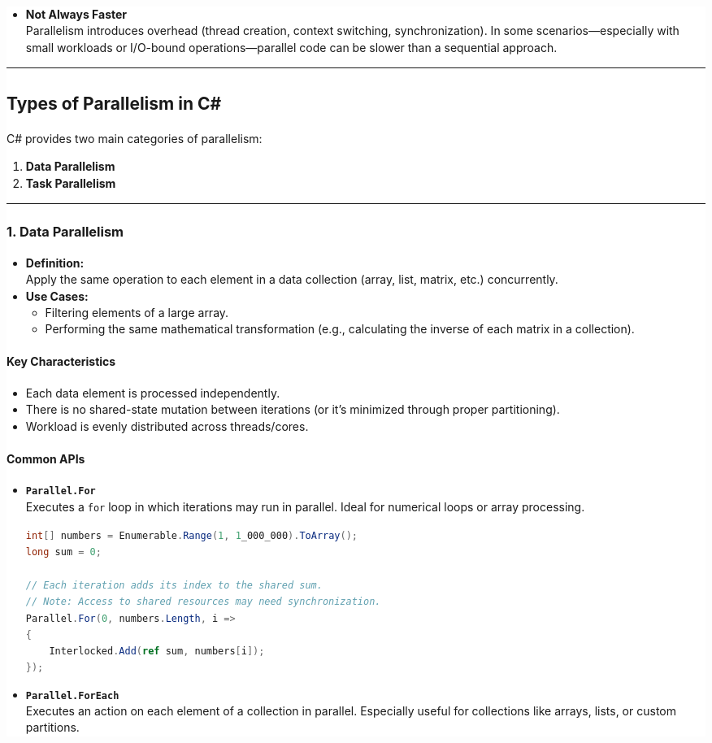 - **Not Always Faster**  
  Parallelism introduces overhead (thread creation, context switching, synchronization). In some scenarios—especially with small workloads or I/O-bound operations—parallel code can be slower than a sequential approach.

---

## Types of Parallelism in C#

C# provides two main categories of parallelism:
1. **Data Parallelism**  
2. **Task Parallelism**

---

### 1. Data Parallelism

- **Definition:**  
  Apply the same operation to each element in a data collection (array, list, matrix, etc.) concurrently.  
- **Use Cases:**  
  - Filtering elements of a large array.  
  - Performing the same mathematical transformation (e.g., calculating the inverse of each matrix in a collection).  

#### Key Characteristics

- Each data element is processed independently.
- There is no shared-state mutation between iterations (or it’s minimized through proper partitioning).
- Workload is evenly distributed across threads/cores.

#### Common APIs

- **`Parallel.For`**  
  Executes a `for` loop in which iterations may run in parallel. Ideal for numerical loops or array processing.

  ```csharp
  int[] numbers = Enumerable.Range(1, 1_000_000).ToArray();
  long sum = 0;

  // Each iteration adds its index to the shared sum.
  // Note: Access to shared resources may need synchronization.
  Parallel.For(0, numbers.Length, i =>
  {
      Interlocked.Add(ref sum, numbers[i]);
  });
  ```

- **`Parallel.ForEach`**  
  Executes an action on each element of a collection in parallel. Especially useful for collections like arrays, lists, or custom partitions.
